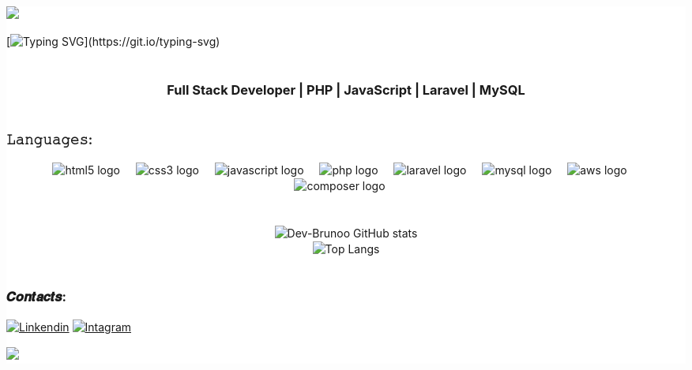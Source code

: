 <img width=100% src="https://capsule-render.vercel.app/api?type=waving&color=9370DB&height=120&section=header"/>

[![Typing SVG](https://readme-typing-svg.herokuapp.com/?color=7cfc00&size=35&center=true&vCenter=true&width=1000&lines=Hi,+My+name+is+Bruno+Tadeu;I'm+21+years+old;I'm+from+Brazil;I´m+a+Web-Developer;Welcome!)](https://git.io/typing-svg)
<h1></h1>

<div align="center">
        <h3> Full Stack Developer | PHP | JavaScript | Laravel | MySQL </h3>
</div>
<h1></h1>

<h3> 𝙻𝚊𝚗𝚐𝚞𝚊𝚐𝚎𝚜:</h3>
  <div align="center">
          <img src="https://cdn.jsdelivr.net/gh/devicons/devicon/icons/html5/html5-original.svg" height="30" alt="html5 logo"  />
          <img width="12" />
          <img src="https://cdn.jsdelivr.net/gh/devicons/devicon/icons/css3/css3-original.svg" height="30" alt="css3 logo"  />
          <img width="12" />
          <img src="https://cdn.jsdelivr.net/gh/devicons/devicon/icons/javascript/javascript-original.svg" height="30" alt="javascript logo"  />
          <img width="12" />
          <img src="https://cdn.jsdelivr.net/gh/devicons/devicon@latest/icons/php/php-original.svg" height="30" alt="php logo" />
          <img width="12" />   
          <img src="https://cdn.jsdelivr.net/gh/devicons/devicon@latest/icons/laravel/laravel-original.svg" height="30" alt="laravel logo"  />
          <img width="12" />  
          <img src="https://cdn.jsdelivr.net/gh/devicons/devicon@latest/icons/mysql/mysql-original.svg" height="30" alt="mysql logo"/>
          <img width="12" />
          <img src="https://cdn.jsdelivr.net/gh/devicons/devicon@latest/icons/amazonwebservices/amazonwebservices-original-wordmark.svg" height="30" alt="aws logo" />
          <img width="12" />
          <img src="https://cdn.jsdelivr.net/gh/devicons/devicon@latest/icons/composer/composer-original.svg" height="30" alt="composer logo" />   
          <img width="12" />
  </div>
<h1></h1>


<div align="center">
    <img src="https://github-readme-stats.vercel.app/api?username=Dev-Brunoo&show_icons=true&title_color=7cfc00&icon_color=00ff00&text_color=FFFFFF&bg_color=251D30&width=400" alt="Dev-Brunoo GitHub stats" height="250" /> 
</div>

<div align="center">
   <img src="https://github-readme-stats.vercel.app/api/top-langs/?username=Dev-Brunoo&layout=compact&title_color=7cfc00&text_color=FFFFFF&bg_color=251D30&width=400" alt="Top Langs" height="250"/> 
</div>
<h1></h1>


<h3> 𝑪𝒐𝒏𝒕𝒂𝒄𝒕𝒔:</h3>

[![Linkendin](		https://img.shields.io/badge/LinkedIn-0077B5?style=for-the-badge&logo=linkedin&logoColor=white)](https://www.linkedin.com/in/bruno-tadeu-073a99264/)
[![Intagram](		https://img.shields.io/badge/Instagram-E4405F?style=for-the-badge&logo=instagram&logoColor=white)](https://www.instagram.com/_dev.brunoo/)





<img width=100% src="https://capsule-render.vercel.app/api?type=waving&color=9370DB&height=120&section=footer"/>


